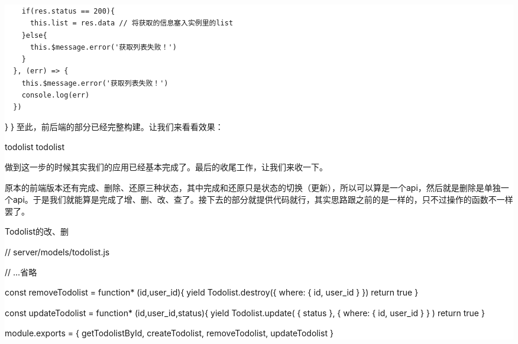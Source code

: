         if(res.status == 200){
          this.list = res.data // 将获取的信息塞入实例里的list
        }else{
          this.$message.error('获取列表失败！')
        }
      }, (err) => {
        this.$message.error('获取列表失败！')
        console.log(err)
      })
  }
}
至此，前后端的部分已经完整构建。让我们来看看效果：

todolist
todolist

做到这一步的时候其实我们的应用已经基本完成了。最后的收尾工作，让我们来收一下。

原本的前端版本还有完成、删除、还原三种状态，其中完成和还原只是状态的切换（更新），所以可以算是一个api，然后就是删除是单独一个api。于是我们就能算是完成了增、删、改、查了。接下去的部分就提供代码就行，其实思路跟之前的是一样的，只不过操作的函数不一样罢了。

Todolist的改、删

// server/models/todolist.js

// ...省略

const removeTodolist = function* (id,user_id){
  yield Todolist.destroy({
    where: {
      id,
      user_id
    }
  })
  return true
}

const updateTodolist = function* (id,user_id,status){
  yield Todolist.update(
    {
      status
    },
    {
      where: {
        id,
        user_id
      }
    }
  )
  return true
}

module.exports = {
  getTodolistById,
  createTodolist,
  removeTodolist,
  updateTodolist
}
